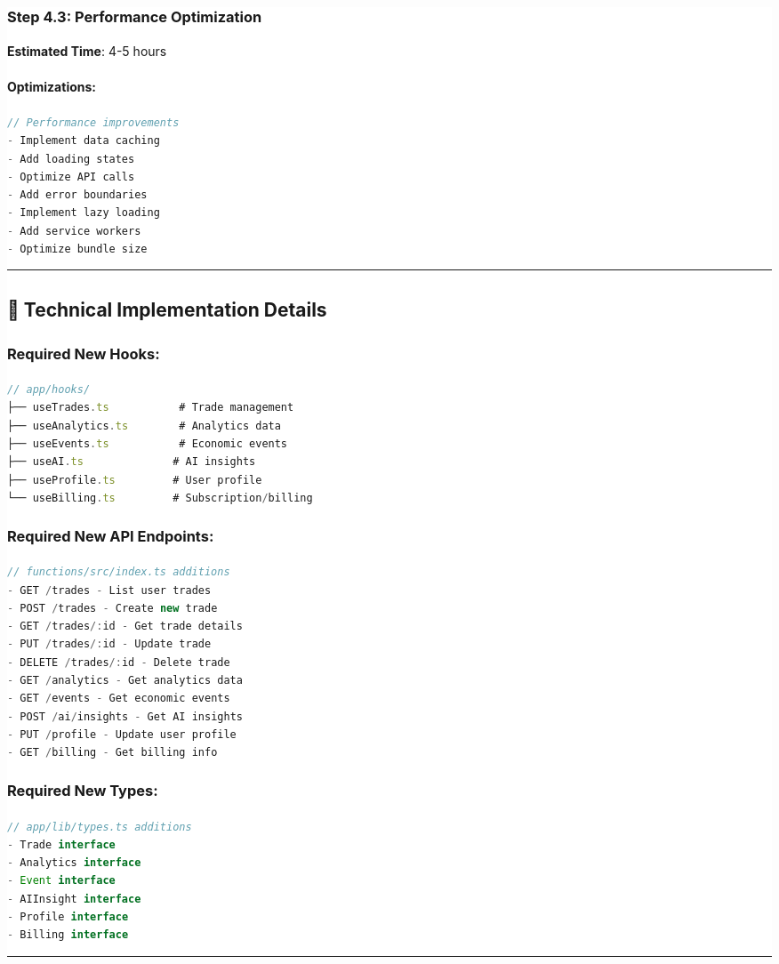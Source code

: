 ### **Step 4.3: Performance Optimization**
**Estimated Time**: 4-5 hours

#### **Optimizations:**
```typescript
// Performance improvements
- Implement data caching
- Add loading states
- Optimize API calls
- Add error boundaries
- Implement lazy loading
- Add service workers
- Optimize bundle size
```

---

## 🔧 **Technical Implementation Details**

### **Required New Hooks:**
```typescript
// app/hooks/
├── useTrades.ts           # Trade management
├── useAnalytics.ts        # Analytics data
├── useEvents.ts           # Economic events
├── useAI.ts              # AI insights
├── useProfile.ts         # User profile
└── useBilling.ts         # Subscription/billing
```

### **Required New API Endpoints:**
```typescript
// functions/src/index.ts additions
- GET /trades - List user trades
- POST /trades - Create new trade
- GET /trades/:id - Get trade details
- PUT /trades/:id - Update trade
- DELETE /trades/:id - Delete trade
- GET /analytics - Get analytics data
- GET /events - Get economic events
- POST /ai/insights - Get AI insights
- PUT /profile - Update user profile
- GET /billing - Get billing info
```

### **Required New Types:**
```typescript
// app/lib/types.ts additions
- Trade interface
- Analytics interface
- Event interface
- AIInsight interface
- Profile interface
- Billing interface
```

---